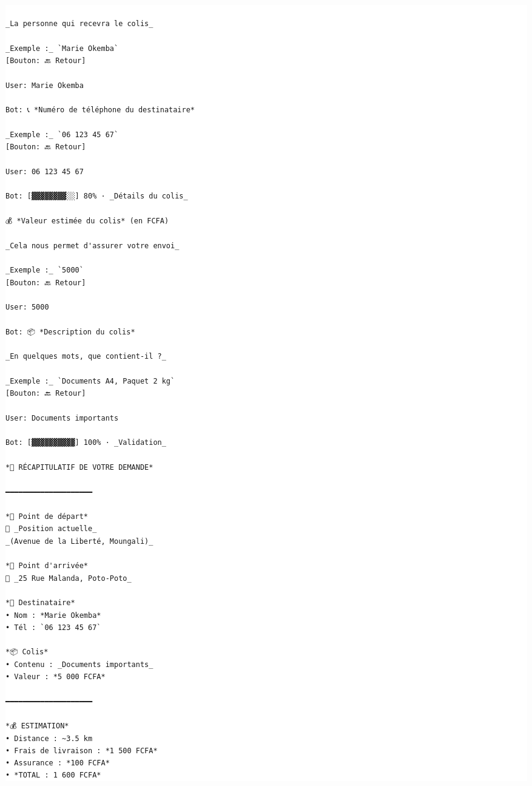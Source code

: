 ```

_La personne qui recevra le colis_

_Exemple :_ `Marie Okemba`
[Bouton: 🔙 Retour]

User: Marie Okemba

Bot: 📞 *Numéro de téléphone du destinataire*

_Exemple :_ `06 123 45 67`
[Bouton: 🔙 Retour]

User: 06 123 45 67

Bot: [▓▓▓▓▓▓▓▓░░] 80% · _Détails du colis_

💰 *Valeur estimée du colis* (en FCFA)

_Cela nous permet d'assurer votre envoi_

_Exemple :_ `5000`
[Bouton: 🔙 Retour]

User: 5000

Bot: 📦 *Description du colis*

_En quelques mots, que contient-il ?_

_Exemple :_ `Documents A4, Paquet 2 kg`
[Bouton: 🔙 Retour]

User: Documents importants

Bot: [▓▓▓▓▓▓▓▓▓▓] 100% · _Validation_

*📝 RÉCAPITULATIF DE VOTRE DEMANDE*

━━━━━━━━━━━━━━━━━━━━

*🚏 Point de départ*
📍 _Position actuelle_
_(Avenue de la Liberté, Moungali)_

*🎯 Point d'arrivée*
📍 _25 Rue Malanda, Poto-Poto_

*👤 Destinataire*
• Nom : *Marie Okemba*
• Tél : `06 123 45 67`

*📦 Colis*
• Contenu : _Documents importants_
• Valeur : *5 000 FCFA*

━━━━━━━━━━━━━━━━━━━━

*💰 ESTIMATION*
• Distance : ~3.5 km
• Frais de livraison : *1 500 FCFA*
• Assurance : *100 FCFA*
• *TOTAL : 1 600 FCFA*
```